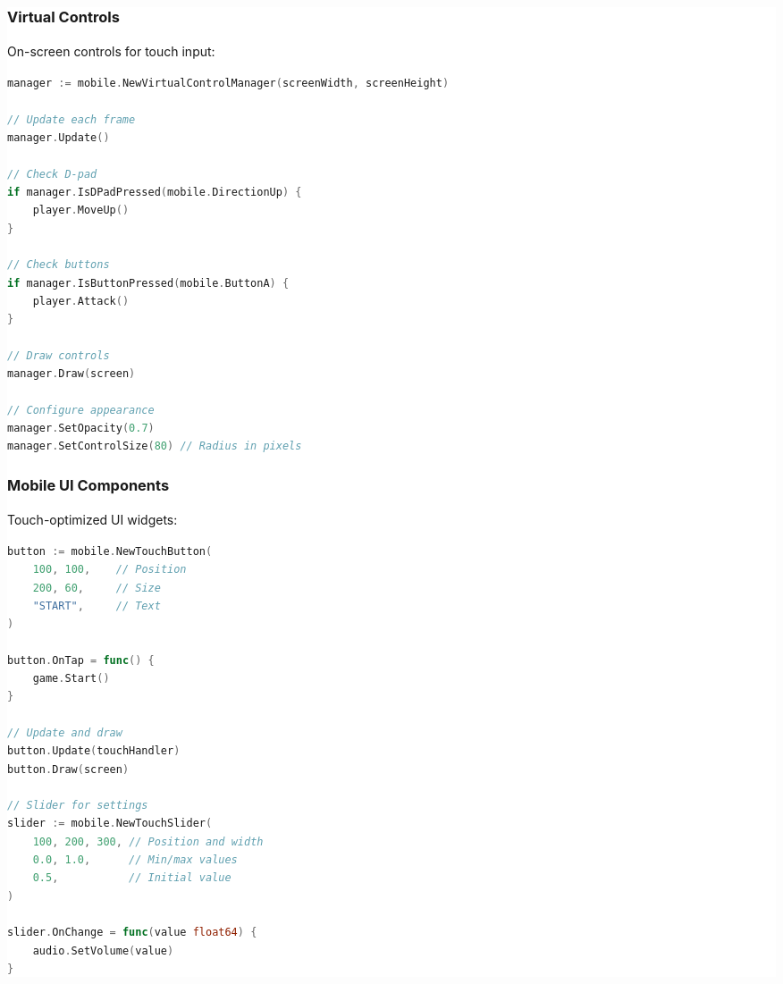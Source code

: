 ### Virtual Controls

On-screen controls for touch input:

```go
manager := mobile.NewVirtualControlManager(screenWidth, screenHeight)

// Update each frame
manager.Update()

// Check D-pad
if manager.IsDPadPressed(mobile.DirectionUp) {
    player.MoveUp()
}

// Check buttons
if manager.IsButtonPressed(mobile.ButtonA) {
    player.Attack()
}

// Draw controls
manager.Draw(screen)

// Configure appearance
manager.SetOpacity(0.7)
manager.SetControlSize(80) // Radius in pixels
```

### Mobile UI Components

Touch-optimized UI widgets:

```go
button := mobile.NewTouchButton(
    100, 100,    // Position
    200, 60,     // Size
    "START",     // Text
)

button.OnTap = func() {
    game.Start()
}

// Update and draw
button.Update(touchHandler)
button.Draw(screen)

// Slider for settings
slider := mobile.NewTouchSlider(
    100, 200, 300, // Position and width
    0.0, 1.0,      // Min/max values
    0.5,           // Initial value
)

slider.OnChange = func(value float64) {
    audio.SetVolume(value)
}
```
